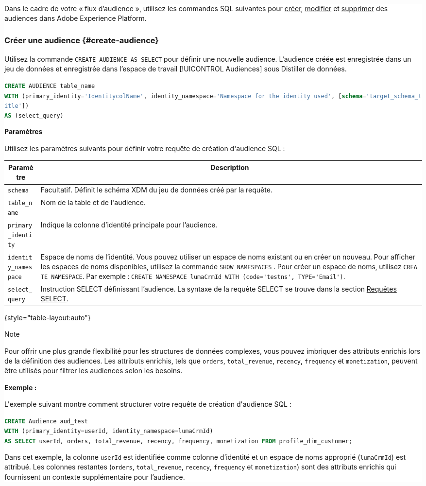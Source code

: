 Dans le cadre de votre « flux d’audience », utilisez les commandes SQL suivantes pour [créer](#create-audience), [modifier](#add-profiles-to-audience) et [supprimer](#delete-audience) des audiences dans Adobe Experience Platform.

### Créer une audience {#create-audience}

Utilisez la commande `CREATE AUDIENCE AS SELECT` pour définir une nouvelle audience. L’audience créée est enregistrée dans un jeu de données et enregistrée dans l’espace de travail [!UICONTROL Audiences] sous Distiller de données.

```sql
CREATE AUDIENCE table_name  
WITH (primary_identity='IdentitycolName', identity_namespace='Namespace for the identity used', [schema='target_schema_title'])
AS (select_query)
```

**Paramètres**

Utilisez les paramètres suivants pour définir votre requête de création d&#39;audience SQL :

| Paramètre | Description |
|--------------------|------------------------------------------------------------------|
| `schema` | Facultatif. Définit le schéma XDM du jeu de données créé par la requête. |
| `table_name` | Nom de la table et de l&#39;audience. |
| `primary_identity` | Indique la colonne d’identité principale pour l’audience. |
| `identity_namespace` | Espace de noms de l’identité. Vous pouvez utiliser un espace de noms existant ou en créer un nouveau. Pour afficher les espaces de noms disponibles, utilisez la commande `SHOW NAMESPACES` . Pour créer un espace de noms, utilisez `CREATE NAMESPACE`. Par exemple : `CREATE NAMESPACE lumaCrmId WITH (code='testns', TYPE='Email')`. |
| `select_query` | Instruction SELECT définissant l’audience. La syntaxe de la requête SELECT se trouve dans la section [Requêtes SELECT](../sql/syntax.md#select-queries). |

{style="table-layout:auto"}

>[!NOTE]
>
>Pour offrir une plus grande flexibilité pour les structures de données complexes, vous pouvez imbriquer des attributs enrichis lors de la définition des audiences. Les attributs enrichis, tels que `orders`, `total_revenue`, `recency`, `frequency` et `monetization`, peuvent être utilisés pour filtrer les audiences selon les besoins.

**Exemple :**

L&#39;exemple suivant montre comment structurer votre requête de création d&#39;audience SQL :

```sql
CREATE Audience aud_test
WITH (primary_identity=userId, identity_namespace=lumaCrmId)
AS SELECT userId, orders, total_revenue, recency, frequency, monetization FROM profile_dim_customer;
```

Dans cet exemple, la colonne `userId` est identifiée comme colonne d’identité et un espace de noms approprié (`lumaCrmId`) est attribué. Les colonnes restantes (`orders`, `total_revenue`, `recency`, `frequency` et `monetization`) sont des attributs enrichis qui fournissent un contexte supplémentaire pour l’audience.
